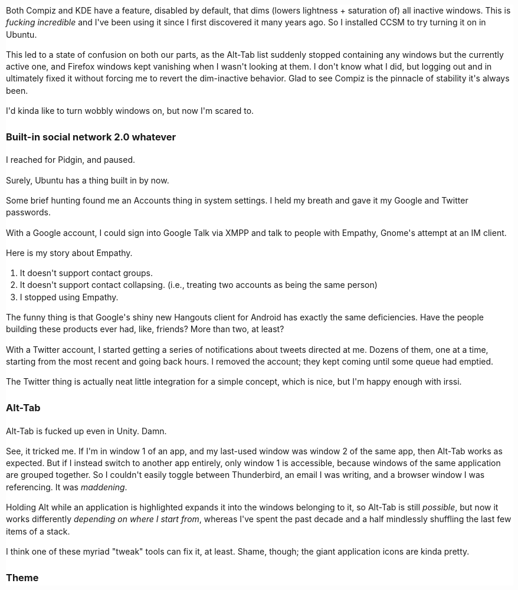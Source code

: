 Both Compiz and KDE have a feature, disabled by default, that dims (lowers lightness + saturation of) all inactive windows.  This is _fucking incredible_ and I've been using it since I first discovered it many years ago.  So I installed CCSM to try turning it on in Ubuntu.

This led to a state of confusion on both our parts, as the Alt-Tab list suddenly stopped containing any windows but the currently active one, and Firefox windows kept vanishing when I wasn't looking at them.  I don't know what I did, but logging out and in ultimately fixed it without forcing me to revert the dim-inactive behavior.  Glad to see Compiz is the pinnacle of stability it's always been.

I'd kinda like to turn wobbly windows on, but now I'm scared to.

### Built-in social network 2.0 whatever

I reached for Pidgin, and paused.

Surely, Ubuntu has a thing built in by now.

Some brief hunting found me an Accounts thing in system settings.  I held my breath and gave it my Google and Twitter passwords.

With a Google account, I could sign into Google Talk via XMPP and talk to people with Empathy, Gnome's attempt at an IM client.

Here is my story about Empathy.

1. It doesn't support contact groups.
2. It doesn't support contact collapsing.  (i.e., treating two accounts as being the same person)
3. I stopped using Empathy.

The funny thing is that Google's shiny new Hangouts client for Android has exactly the same deficiencies.  Have the people building these products ever had, like, friends?  More than two, at least?

With a Twitter account, I started getting a series of notifications about tweets directed at me.  Dozens of them, one at a time, starting from the most recent and going back hours.  I removed the account; they kept coming until some queue had emptied.

The Twitter thing is actually neat little integration for a simple concept, which is nice, but I'm happy enough with irssi.

### Alt-Tab

Alt-Tab is fucked up even in Unity.  Damn.

See, it tricked me.  If I'm in window 1 of an app, and my last-used window was window 2 of the same app, then Alt-Tab works as expected.  But if I instead switch to another app entirely, only window 1 is accessible, because windows of the same application are grouped together.  So I couldn't easily toggle between Thunderbird, an email I was writing, and a browser window I was referencing.  It was _maddening_.

Holding Alt while an application is highlighted expands it into the windows belonging to it, so Alt-Tab is still _possible_, but now it works differently _depending on where I start from_, whereas I've spent the past decade and a half mindlessly shuffling the last few items of a stack.

I think one of these myriad "tweak" tools can fix it, at least.  Shame, though; the giant application icons are kinda pretty.

### Theme
